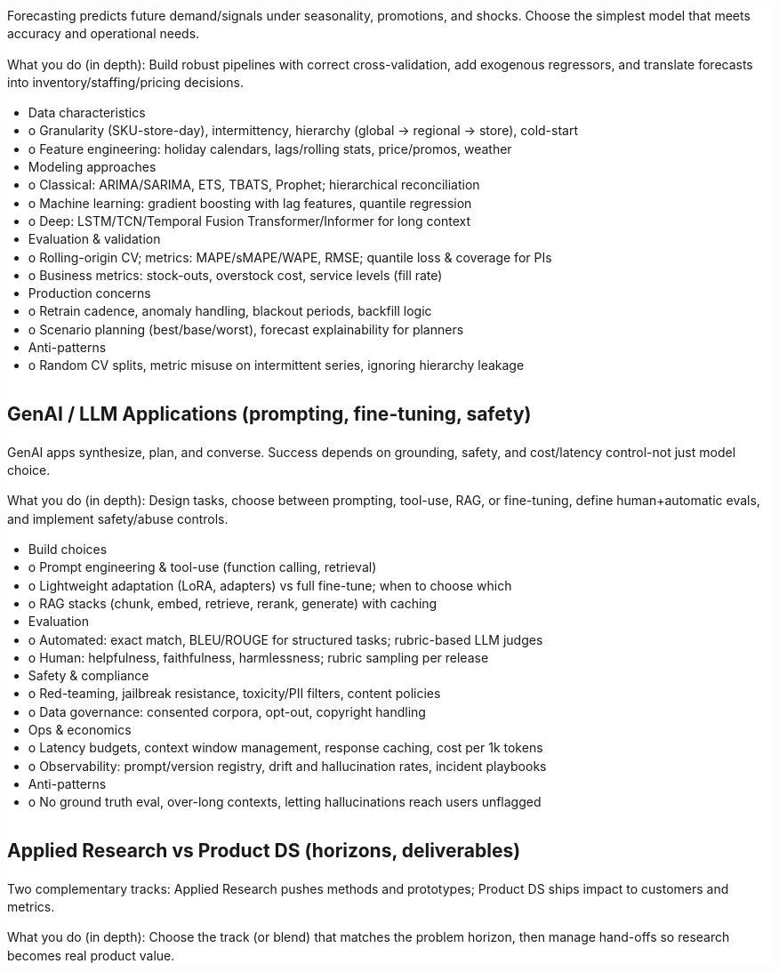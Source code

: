 Forecasting predicts future demand/signals under seasonality, promotions, and shocks. Choose the simplest model that meets accuracy and operational needs.

What you do (in depth): Build robust pipelines with correct cross-validation, add exogenous regressors, and translate forecasts into inventory/staffing/pricing decisions.

- Data characteristics
- o Granularity (SKU-store-day), intermittency, hierarchy (global → regional → store), cold-start
- o Feature engineering: holiday calendars, lags/rolling stats, price/promos, weather
- Modeling approaches
- o Classical: ARIMA/SARIMA, ETS, TBATS, Prophet; hierarchical reconciliation
- o Machine learning: gradient boosting with lag features, quantile regression
- o Deep: LSTM/TCN/Temporal Fusion Transformer/Informer for long context
- Evaluation &amp; validation
- o Rolling-origin CV; metrics: MAPE/sMAPE/WAPE, RMSE; quantile loss &amp; coverage for PIs
- o Business metrics: stock-outs, overstock cost, service levels (fill rate)
- Production concerns
- o Retrain cadence, anomaly handling, blackout periods, backfill logic
- o Scenario planning (best/base/worst), forecast explainability for planners
- Anti-patterns
- o Random CV splits, metric misuse on intermittent series, ignoring hierarchy leakage

## GenAI / LLM Applications (prompting, fine-tuning, safety)

GenAI apps synthesize, plan, and converse. Success depends on grounding, safety, and cost/latency control-not just model choice.

What you do (in depth): Design tasks, choose between prompting, tool-use, RAG, or fine-tuning, define human+automatic evals, and implement safety/abuse controls.

- Build choices
- o Prompt engineering &amp; tool-use (function calling, retrieval)
- o Lightweight adaptation (LoRA, adapters) vs full fine-tune; when to choose which
- o RAG stacks (chunk, embed, retrieve, rerank, generate) with caching
- Evaluation
- o Automated: exact match, BLEU/ROUGE for structured tasks; rubric-based LLM judges
- o Human: helpfulness, faithfulness, harmlessness; rubric sampling per release
- Safety &amp; compliance
- o Red-teaming, jailbreak resistance, toxicity/PII filters, content policies
- o Data governance: consented corpora, opt-out, copyright handling
- Ops &amp; economics
- o Latency budgets, context window management, response caching, cost per 1k tokens
- o Observability: prompt/version registry, drift and hallucination rates, incident playbooks
- Anti-patterns
- o No ground truth eval, over-long contexts, letting hallucinations reach users unflagged

## Applied Research vs Product DS (horizons, deliverables)

Two complementary tracks: Applied Research pushes methods and prototypes; Product DS ships impact to customers and metrics.

What you do (in depth): Choose the track (or blend) that matches the problem horizon, then manage hand-offs so research becomes real product value.
